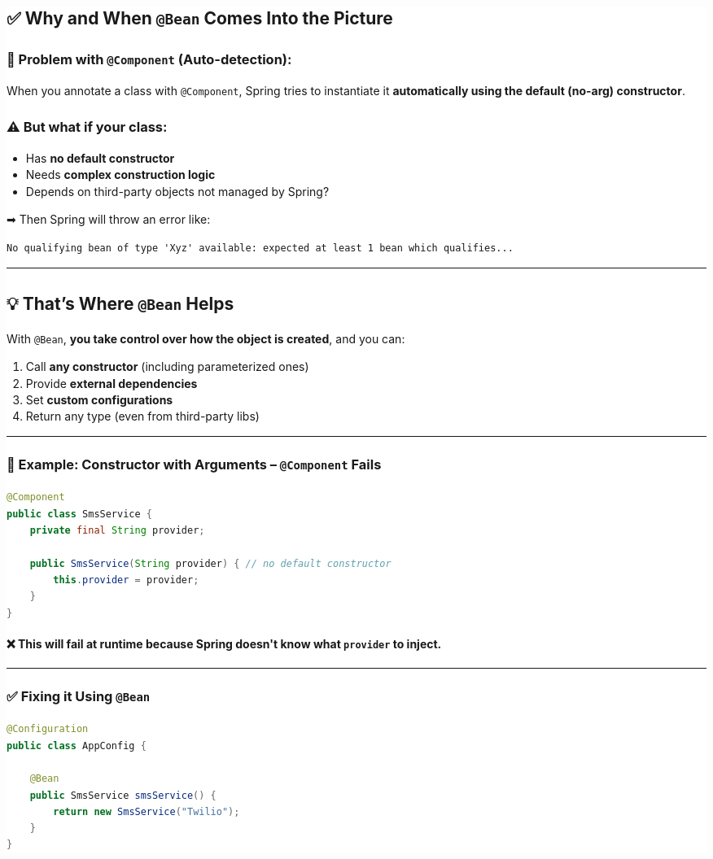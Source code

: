 ## ✅ Why and When `@Bean` Comes Into the Picture

### 🔸 Problem with `@Component` (Auto-detection):

When you annotate a class with `@Component`, Spring tries to instantiate it **automatically using the default (no-arg) constructor**.

### ⚠️ But what if your class:

* Has **no default constructor**
* Needs **complex construction logic**
* Depends on third-party objects not managed by Spring?

➡ Then Spring will throw an error like:

```
No qualifying bean of type 'Xyz' available: expected at least 1 bean which qualifies...
```

---

## 💡 That’s Where `@Bean` Helps

With `@Bean`, **you take control over how the object is created**, and you can:

1. Call **any constructor** (including parameterized ones)
2. Provide **external dependencies**
3. Set **custom configurations**
4. Return any type (even from third-party libs)

---

### 📌 Example: Constructor with Arguments – `@Component` Fails

```java
@Component
public class SmsService {
    private final String provider;

    public SmsService(String provider) { // no default constructor
        this.provider = provider;
    }
}
```

#### ❌ This will fail at runtime because Spring doesn't know what `provider` to inject.

---

### ✅ Fixing it Using `@Bean`

```java
@Configuration
public class AppConfig {

    @Bean
    public SmsService smsService() {
        return new SmsService("Twilio");
    }
}
```
